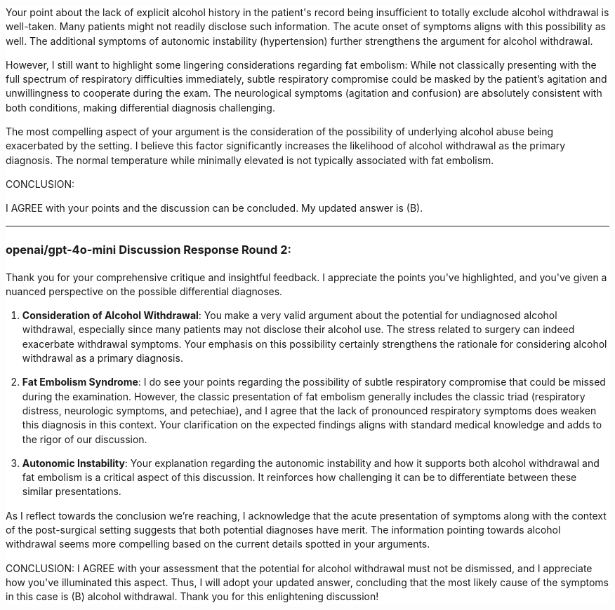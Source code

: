 Your point about the lack of explicit alcohol history in the patient's record being insufficient to totally exclude alcohol withdrawal is well-taken.  Many patients might not readily disclose such information.  The acute onset of symptoms aligns with this possibility as well. The additional symptoms of autonomic instability (hypertension) further strengthens the argument for alcohol withdrawal.

However, I still want to highlight some lingering considerations regarding fat embolism:  While not classically presenting with the full spectrum of respiratory difficulties immediately,  subtle respiratory compromise could be masked by the patient’s agitation and unwillingness to cooperate during the exam. The neurological symptoms (agitation and confusion) are absolutely consistent with both conditions, making differential diagnosis challenging.

The most compelling aspect of your argument is the consideration of the possibility of underlying alcohol abuse being exacerbated by the setting. I believe this factor significantly increases the likelihood of alcohol withdrawal as the primary diagnosis.  The normal temperature while minimally elevated is not typically associated with fat embolism.

CONCLUSION:

I AGREE with your points and the discussion can be concluded.  My updated answer is (B).



[//]: # (2024-11-23 15:31:29)

---




[//]: # (2024-11-23 15:31:34)
### openai/gpt-4o-mini Discussion Response Round 2:


[//]: # (2024-11-23 15:31:34)
Thank you for your comprehensive critique and insightful feedback. I appreciate the points you've highlighted, and you've given a nuanced perspective on the possible differential diagnoses.

1. **Consideration of Alcohol Withdrawal**: You make a very valid argument about the potential for undiagnosed alcohol withdrawal, especially since many patients may not disclose their alcohol use. The stress related to surgery can indeed exacerbate withdrawal symptoms. Your emphasis on this possibility certainly strengthens the rationale for considering alcohol withdrawal as a primary diagnosis.

2. **Fat Embolism Syndrome**: I do see your points regarding the possibility of subtle respiratory compromise that could be missed during the examination. However, the classic presentation of fat embolism generally includes the classic triad (respiratory distress, neurologic symptoms, and petechiae), and I agree that the lack of pronounced respiratory symptoms does weaken this diagnosis in this context. Your clarification on the expected findings aligns with standard medical knowledge and adds to the rigor of our discussion.

3. **Autonomic Instability**: Your explanation regarding the autonomic instability and how it supports both alcohol withdrawal and fat embolism is a critical aspect of this discussion. It reinforces how challenging it can be to differentiate between these similar presentations.

As I reflect towards the conclusion we’re reaching, I acknowledge that the acute presentation of symptoms along with the context of the post-surgical setting suggests that both potential diagnoses have merit. The information pointing towards alcohol withdrawal seems more compelling based on the current details spotted in your arguments.

CONCLUSION:
I AGREE with your assessment that the potential for alcohol withdrawal must not be dismissed, and I appreciate how you've illuminated this aspect. Thus, I will adopt your updated answer, concluding that the most likely cause of the symptoms in this case is (B) alcohol withdrawal. Thank you for this enlightening discussion!


[//]: # (2024-11-23 15:31:14)
[//]: # (2024-11-23 15:31:14)
[//]: # (2024-11-23 15:31:14)
[//]: # (2024-11-23 15:31:14)
[//]: # (2024-11-23 15:31:14)
[//]: # (2024-11-23 15:31:14)
[//]: # (2024-11-23 15:31:18)
[//]: # (2024-11-23 15:31:18)
[//]: # (2024-11-23 15:31:18)
[//]: # (2024-11-23 15:31:22)
[//]: # (2024-11-23 15:31:22)
[//]: # (2024-11-23 15:31:22)
[//]: # (2024-11-23 15:31:26)
[//]: # (2024-11-23 15:31:26)
[//]: # (2024-11-23 15:31:26)
[//]: # (2024-11-23 15:31:36)
[//]: # (2024-11-23 15:31:36)
[//]: # (2024-11-23 15:31:36)
[//]: # (2024-11-23 15:31:36)
[//]: # (2024-11-23 15:31:36)
[//]: # (2024-11-23 15:31:36)
[//]: # (2024-11-23 15:31:38)
[//]: # (2024-11-23 15:31:38)
[//]: # (2024-11-23 15:31:38)
[//]: # (2024-11-23 15:31:42)
[//]: # (2024-11-23 15:31:42)
[//]: # (2024-11-23 15:31:42)
[//]: # (2024-11-23 15:31:48)
[//]: # (2024-11-23 15:31:48)
[//]: # (2024-11-23 15:31:48)
[//]: # (2024-11-23 15:31:52)
[//]: # (2024-11-23 15:31:52)
[//]: # (2024-11-23 15:31:52)
